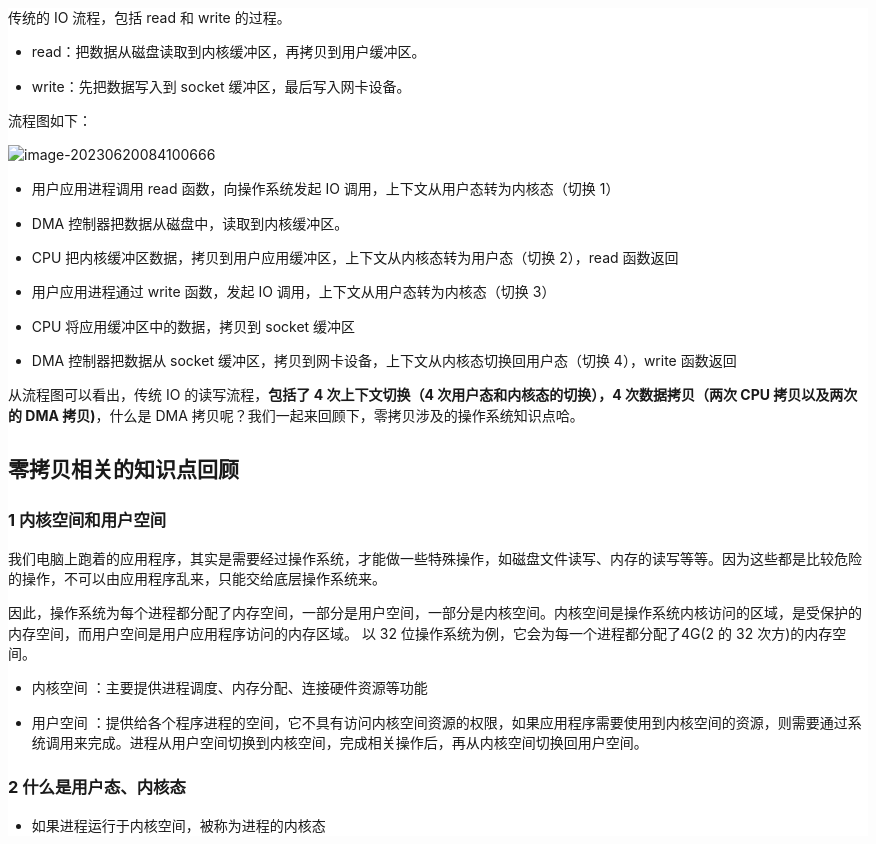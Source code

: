 
传统的 IO 流程，包括 read 和 write 的过程。

- read：把数据从磁盘读取到内核缓冲区，再拷贝到用户缓冲区。

- write：先把数据写入到 socket 缓冲区，最后写入网卡设备。



流程图如下：



![image-20230620084100666](https://2290653824-github-io.oss-cn-hangzhou.aliyuncs.com/image-20230620084100666.png)





- 用户应用进程调用 read 函数，向操作系统发起 IO 调用，上下文从用户态转为内核态（切换 1）

- DMA 控制器把数据从磁盘中，读取到内核缓冲区。

- CPU 把内核缓冲区数据，拷贝到用户应用缓冲区，上下文从内核态转为用户态（切换 2），read 函数返回

- 用户应用进程通过 write 函数，发起 IO 调用，上下文从用户态转为内核态（切换 3）

- CPU 将应用缓冲区中的数据，拷贝到 socket 缓冲区

- DMA 控制器把数据从 socket 缓冲区，拷贝到网卡设备，上下文从内核态切换回用户态（切换 4），write 函数返回



从流程图可以看出，传统 IO 的读写流程，**包括了 4 次上下文切换（4 次用户态和内核态的切换），4 次数据拷贝（两次 CPU 拷贝以及两次的 DMA 拷贝)**，什么是 DMA 拷贝呢？我们一起来回顾下，零拷贝涉及的操作系统知识点哈。



## 零拷贝相关的知识点回顾 



### 1 内核空间和用户空间 



我们电脑上跑着的应用程序，其实是需要经过操作系统，才能做一些特殊操作，如磁盘文件读写、内存的读写等等。因为这些都是比较危险的操作，不可以由应用程序乱来，只能交给底层操作系统来。



因此，操作系统为每个进程都分配了内存空间，一部分是用户空间，一部分是内核空间。内核空间是操作系统内核访问的区域，是受保护的内存空间，而用户空间是用户应用程序访问的内存区域。 以 32 位操作系统为例，它会为每一个进程都分配了4G(2 的 32 次方)的内存空间。



- 内核空间 ：主要提供进程调度、内存分配、连接硬件资源等功能

- 用户空间 ：提供给各个程序进程的空间，它不具有访问内核空间资源的权限，如果应用程序需要使用到内核空间的资源，则需要通过系统调用来完成。进程从用户空间切换到内核空间，完成相关操作后，再从内核空间切换回用户空间。



### 2 什么是用户态、内核态 



- 如果进程运行于内核空间，被称为进程的内核态
